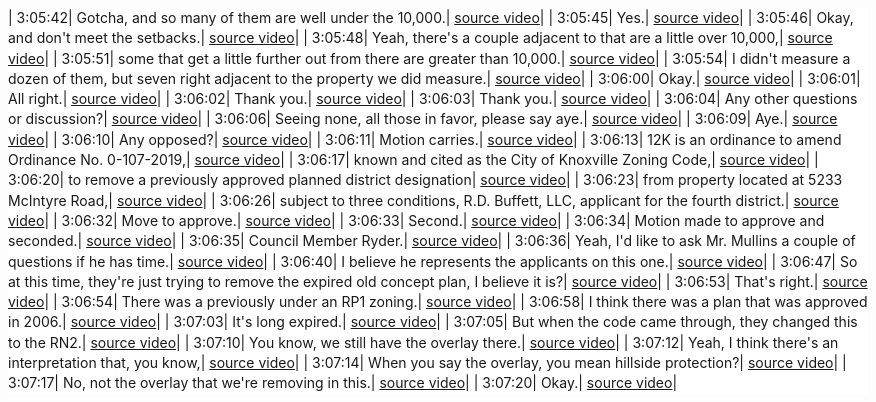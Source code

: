 | 3:05:42| Gotcha, and so many of them are well under the 10,000.| [source video](https://archive.org/details/city-council-r-265-221004?start=11142)|
| 3:05:45| Yes.| [source video](https://archive.org/details/city-council-r-265-221004?start=11145)|
| 3:05:46| Okay, and don't meet the setbacks.| [source video](https://archive.org/details/city-council-r-265-221004?start=11146)|
| 3:05:48| Yeah, there's a couple adjacent to that are a little over 10,000,| [source video](https://archive.org/details/city-council-r-265-221004?start=11148)|
| 3:05:51| some that get a little further out from there are greater than 10,000.| [source video](https://archive.org/details/city-council-r-265-221004?start=11151)|
| 3:05:54| I didn't measure a dozen of them, but seven right adjacent to the property we did measure.| [source video](https://archive.org/details/city-council-r-265-221004?start=11154)|
| 3:06:00| Okay.| [source video](https://archive.org/details/city-council-r-265-221004?start=11160)|
| 3:06:01| All right.| [source video](https://archive.org/details/city-council-r-265-221004?start=11161)|
| 3:06:02| Thank you.| [source video](https://archive.org/details/city-council-r-265-221004?start=11162)|
| 3:06:03| Thank you.| [source video](https://archive.org/details/city-council-r-265-221004?start=11163)|
| 3:06:04| Any other questions or discussion?| [source video](https://archive.org/details/city-council-r-265-221004?start=11164)|
| 3:06:06| Seeing none, all those in favor, please say aye.| [source video](https://archive.org/details/city-council-r-265-221004?start=11166)|
| 3:06:09| Aye.| [source video](https://archive.org/details/city-council-r-265-221004?start=11169)|
| 3:06:10| Any opposed?| [source video](https://archive.org/details/city-council-r-265-221004?start=11170)|
| 3:06:11| Motion carries.| [source video](https://archive.org/details/city-council-r-265-221004?start=11171)|
| 3:06:13| 12K is an ordinance to amend Ordinance No. 0-107-2019,| [source video](https://archive.org/details/city-council-r-265-221004?start=11173)|
| 3:06:17| known and cited as the City of Knoxville Zoning Code,| [source video](https://archive.org/details/city-council-r-265-221004?start=11177)|
| 3:06:20| to remove a previously approved planned district designation| [source video](https://archive.org/details/city-council-r-265-221004?start=11180)|
| 3:06:23| from property located at 5233 McIntyre Road,| [source video](https://archive.org/details/city-council-r-265-221004?start=11183)|
| 3:06:26| subject to three conditions, R.D. Buffett, LLC, applicant for the fourth district.| [source video](https://archive.org/details/city-council-r-265-221004?start=11186)|
| 3:06:32| Move to approve.| [source video](https://archive.org/details/city-council-r-265-221004?start=11192)|
| 3:06:33| Second.| [source video](https://archive.org/details/city-council-r-265-221004?start=11193)|
| 3:06:34| Motion made to approve and seconded.| [source video](https://archive.org/details/city-council-r-265-221004?start=11194)|
| 3:06:35| Council Member Ryder.| [source video](https://archive.org/details/city-council-r-265-221004?start=11195)|
| 3:06:36| Yeah, I'd like to ask Mr. Mullins a couple of questions if he has time.| [source video](https://archive.org/details/city-council-r-265-221004?start=11196)|
| 3:06:40| I believe he represents the applicants on this one.| [source video](https://archive.org/details/city-council-r-265-221004?start=11200)|
| 3:06:47| So at this time, they're just trying to remove the expired old concept plan, I believe it is?| [source video](https://archive.org/details/city-council-r-265-221004?start=11207)|
| 3:06:53| That's right.| [source video](https://archive.org/details/city-council-r-265-221004?start=11213)|
| 3:06:54| There was a previously under an RP1 zoning.| [source video](https://archive.org/details/city-council-r-265-221004?start=11214)|
| 3:06:58| I think there was a plan that was approved in 2006.| [source video](https://archive.org/details/city-council-r-265-221004?start=11218)|
| 3:07:03| It's long expired.| [source video](https://archive.org/details/city-council-r-265-221004?start=11223)|
| 3:07:05| But when the code came through, they changed this to the RN2.| [source video](https://archive.org/details/city-council-r-265-221004?start=11225)|
| 3:07:10| You know, we still have the overlay there.| [source video](https://archive.org/details/city-council-r-265-221004?start=11230)|
| 3:07:12| Yeah, I think there's an interpretation that, you know,| [source video](https://archive.org/details/city-council-r-265-221004?start=11232)|
| 3:07:14| When you say the overlay, you mean hillside protection?| [source video](https://archive.org/details/city-council-r-265-221004?start=11234)|
| 3:07:17| No, not the overlay that we're removing in this.| [source video](https://archive.org/details/city-council-r-265-221004?start=11237)|
| 3:07:20| Okay.| [source video](https://archive.org/details/city-council-r-265-221004?start=11240)|